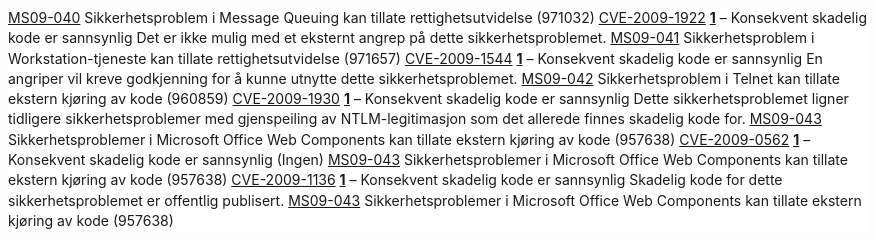 <tr class="odd">
<td style="border:1px solid black;"><a href="http://go.microsoft.com/fwlink/?linkid=155979">MS09-040</a></td>
<td style="border:1px solid black;">Sikkerhetsproblem i Message Queuing kan tillate rettighetsutvidelse (971032)</td>
<td style="border:1px solid black;"><a href="http://www.cve.mitre.org/cgi-bin/cvename.cgi?name=cve-2009-1922">CVE-2009-1922</a></td>
<td style="border:1px solid black;"><a href="http://technet.microsoft.com/en-us/security/cc998259.aspx"><strong>1</strong></a> – Konsekvent skadelig kode er sannsynlig</td>
<td style="border:1px solid black;">Det er ikke mulig med et eksternt angrep på dette sikkerhetsproblemet.</td>
</tr>
<tr class="even">
<td style="border:1px solid black;"><a href="http://go.microsoft.com/fwlink/?linkid=155977">MS09-041</a></td>
<td style="border:1px solid black;">Sikkerhetsproblem i Workstation-tjeneste kan tillate rettighetsutvidelse (971657)</td>
<td style="border:1px solid black;"><a href="http://www.cve.mitre.org/cgi-bin/cvename.cgi?name=cve-2009-1544">CVE-2009-1544</a></td>
<td style="border:1px solid black;"><a href="http://technet.microsoft.com/en-us/security/cc998259.aspx"><strong>1</strong></a> – Konsekvent skadelig kode er sannsynlig</td>
<td style="border:1px solid black;">En angriper vil kreve godkjenning for å kunne utnytte dette sikkerhetsproblemet.</td>
</tr>
<tr class="odd">
<td style="border:1px solid black;"><a href="http://go.microsoft.com/fwlink/?linkid=157140">MS09-042</a></td>
<td style="border:1px solid black;">Sikkerhetsproblem i Telnet kan tillate ekstern kjøring av kode (960859)</td>
<td style="border:1px solid black;"><a href="http://www.cve.mitre.org/cgi-bin/cvename.cgi?name=cve-2009-1930">CVE-2009-1930</a></td>
<td style="border:1px solid black;"><a href="http://technet.microsoft.com/en-us/security/cc998259.aspx"><strong>1</strong></a> – Konsekvent skadelig kode er sannsynlig</td>
<td style="border:1px solid black;">Dette sikkerhetsproblemet ligner tidligere sikkerhetsproblemer med gjenspeiling av NTLM-legitimasjon som det allerede finnes skadelig kode for.</td>
</tr>
<tr class="even">
<td style="border:1px solid black;"><a href="http://go.microsoft.com/fwlink/?linkid=128110">MS09-043</a></td>
<td style="border:1px solid black;">Sikkerhetsproblemer i Microsoft Office Web Components kan tillate ekstern kjøring av kode (957638)</td>
<td style="border:1px solid black;"><a href="http://www.cve.mitre.org/cgi-bin/cvename.cgi?name=cve-2009-0562">CVE-2009-0562</a></td>
<td style="border:1px solid black;"><a href="http://technet.microsoft.com/en-us/security/cc998259.aspx"><strong>1</strong></a> – Konsekvent skadelig kode er sannsynlig</td>
<td style="border:1px solid black;">(Ingen)</td>
</tr>
<tr class="odd">
<td style="border:1px solid black;"><a href="http://go.microsoft.com/fwlink/?linkid=128110">MS09-043</a></td>
<td style="border:1px solid black;">Sikkerhetsproblemer i Microsoft Office Web Components kan tillate ekstern kjøring av kode (957638)</td>
<td style="border:1px solid black;"><a href="http://www.cve.mitre.org/cgi-bin/cvename.cgi?name=cve-2009-1136">CVE-2009-1136</a></td>
<td style="border:1px solid black;"><a href="http://technet.microsoft.com/en-us/security/cc998259.aspx"><strong>1</strong></a> – Konsekvent skadelig kode er sannsynlig</td>
<td style="border:1px solid black;">Skadelig kode for dette sikkerhetsproblemet er offentlig publisert.</td>
</tr>
<tr class="even">
<td style="border:1px solid black;"><a href="http://go.microsoft.com/fwlink/?linkid=128110">MS09-043</a></td>
<td style="border:1px solid black;">Sikkerhetsproblemer i Microsoft Office Web Components kan tillate ekstern kjøring av kode (957638)</td>